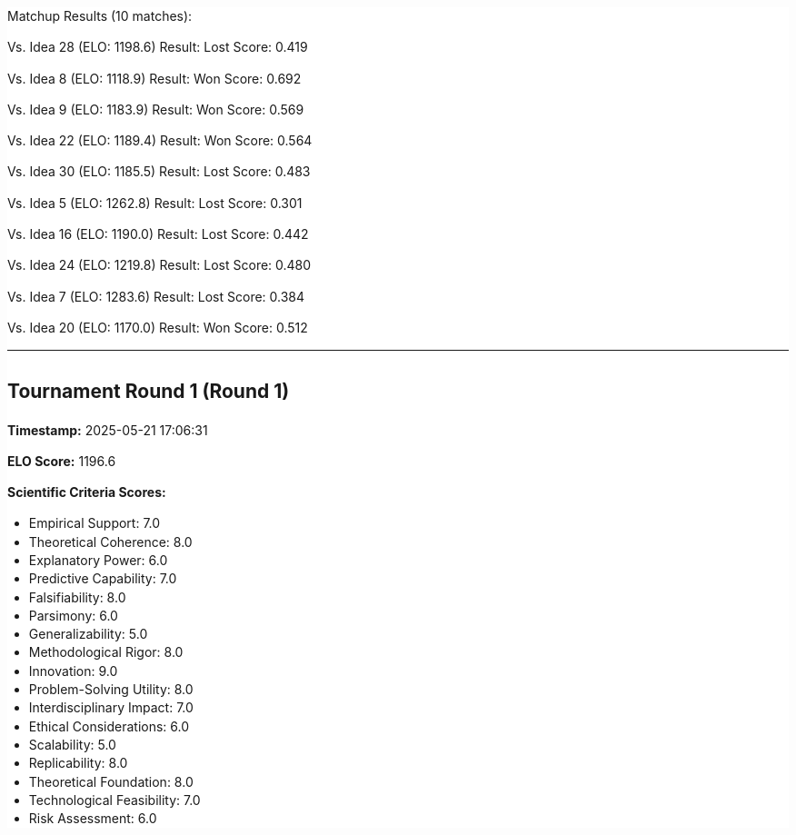 Matchup Results (10 matches):

Vs. Idea 28 (ELO: 1198.6)
Result: Lost
Score: 0.419

Vs. Idea 8 (ELO: 1118.9)
Result: Won
Score: 0.692

Vs. Idea 9 (ELO: 1183.9)
Result: Won
Score: 0.569

Vs. Idea 22 (ELO: 1189.4)
Result: Won
Score: 0.564

Vs. Idea 30 (ELO: 1185.5)
Result: Lost
Score: 0.483

Vs. Idea 5 (ELO: 1262.8)
Result: Lost
Score: 0.301

Vs. Idea 16 (ELO: 1190.0)
Result: Lost
Score: 0.442

Vs. Idea 24 (ELO: 1219.8)
Result: Lost
Score: 0.480

Vs. Idea 7 (ELO: 1283.6)
Result: Lost
Score: 0.384

Vs. Idea 20 (ELO: 1170.0)
Result: Won
Score: 0.512


---

## Tournament Round 1 (Round 1)

**Timestamp:** 2025-05-21 17:06:31

**ELO Score:** 1196.6

**Scientific Criteria Scores:**

- Empirical Support: 7.0
- Theoretical Coherence: 8.0
- Explanatory Power: 6.0
- Predictive Capability: 7.0
- Falsifiability: 8.0
- Parsimony: 6.0
- Generalizability: 5.0
- Methodological Rigor: 8.0
- Innovation: 9.0
- Problem-Solving Utility: 8.0
- Interdisciplinary Impact: 7.0
- Ethical Considerations: 6.0
- Scalability: 5.0
- Replicability: 8.0
- Theoretical Foundation: 8.0
- Technological Feasibility: 7.0
- Risk Assessment: 6.0